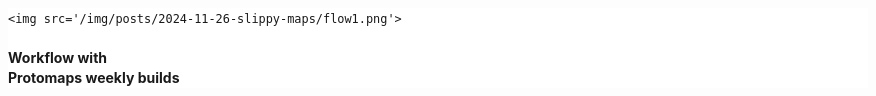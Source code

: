     <img src='/img/posts/2024-11-26-slippy-maps/flow1.png'>
  </div>
  <div class='flowchart half-img selected'>
    <h4>Workflow with <br><b>Protomaps weekly builds</b></h4>